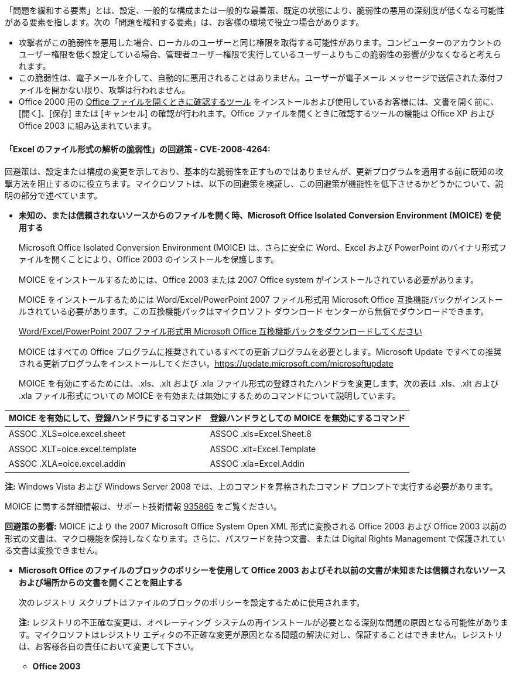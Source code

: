 「問題を緩和する要素」とは、設定、一般的な構成または一般的な最善策、既定の状態により、脆弱性の悪用の深刻度が低くなる可能性がある要素を指します。次の「問題を緩和する要素」は、お客様の環境で役立つ場合があります。
  
-   攻撃者がこの脆弱性を悪用した場合、ローカルのユーザーと同じ権限を取得する可能性があります。コンピューターのアカウントのユーザー権限を低く設定している場合、管理者ユーザー権限で実行しているユーザーよりもこの脆弱性の影響が少なくなると考えられます。  
-   この脆弱性は、電子メールを介して、自動的に悪用されることはありません。ユーザーが電子メール メッセージで送信された添付ファイルを開かない限り、攻撃は行われません。  
-   Office 2000 用の [Office ファイルを開くときに確認するツール](https://www.microsoft.com/download/details.aspx?displaylang=ja&familyid=8b5762d2-077f-4031-9ee6-c9538e9f2a2f) をインストールおよび使用しているお客様には、文書を開く前に、\[開く\]、\[保存\] または \[キャンセル\] の確認が行われます。Office ファイルを開くときに確認するツールの機能は Office XP および Office 2003 に組み込まれています。
  
#### 「Excel のファイル形式の解析の脆弱性」の回避策 - CVE-2008-4264:
  
回避策は、設定または構成の変更を示しており、基本的な脆弱性を正すものではありませんが、更新プログラムを適用する前に既知の攻撃方法を阻止するのに役立ちます。マイクロソフトは、以下の回避策を検証し、この回避策が機能性を低下させるかどうかについて、説明の部分で述べています。
  
-   **未知の、または信頼されないソースからのファイルを開く時、Microsoft Office Isolated Conversion Environment (MOICE) を使用する**
  
    Microsoft Office Isolated Conversion Environment (MOICE) は、さらに安全に Word、Excel および PowerPoint のバイナリ形式ファイルを開くことにより、Office 2003 のインストールを保護します。
  
    MOICE をインストールするためには、Office 2003 または 2007 Office system がインストールされている必要があります。
  
    MOICE をインストールするためには Word/Excel/PowerPoint 2007 ファイル形式用 Microsoft Office 互換機能パックがインストールされている必要があります。この互換機能パックはマイクロソフト ダウンロード センターから無償でダウンロードできます。
  
    [Word/Excel/PowerPoint 2007 ファイル形式用 Microsoft Office 互換機能パックをダウンロードしてください](https://www.microsoft.com/download/details.aspx?displaylang=ja&familyid=941b3470-3ae9-4aee-8f43-c6bb74cd1466)
  
    MOICE はすべての Office プログラムに推奨されているすべての更新プログラムを必要とします。Microsoft Update ですべての推奨される更新プログラムをインストールしてください。<https://update.microsoft.com/microsoftupdate>
  
    MOICE を有効にするためには、.xls、.xlt および .xla ファイル形式の登録されたハンドラを変更します。次の表は .xls、.xlt および .xla ファイル形式についての MOICE を有効または無効にするためのコマンドについて説明しています。
  
| MOICE を有効にして、登録ハンドラにするコマンド | 登録ハンドラとしての MOICE を無効にするコマンド |  
|------------------------------------------------|-------------------------------------------------|  
| ASSOC .XLS=oice.excel.sheet                    | ASSOC .xls=Excel.Sheet.8                        |  
| ASSOC .XLT=oice.excel.template                 | ASSOC .xlt=Excel.Template                       |  
| ASSOC .XLA=oice.excel.addin                    | ASSOC .xla=Excel.Addin                          |
  
**注:** Windows Vista および Windows Server 2008 では、上のコマンドを昇格されたコマンド プロンプトで実行する必要があります。
  
MOICE に関する詳細情報は、サポート技術情報 [935865](https://support.microsoft.com/kb/935865) をご覧ください。
  
**回避策の影響:** MOICE により the 2007 Microsoft Office System Open XML 形式に変換される Office 2003 および Office 2003 以前の形式の文書は、マクロ機能を保持しなくなります。さらに、パスワードを持つ文書、または Digital Rights Management で保護されている文書は変換できません。
  
-   **Microsoft Office のファイルのブロックのポリシーを使用して Office 2003 およびそれ以前の文書が未知または信頼されないソースおよび場所からの文書を開くことを阻止する**
  
    次のレジストリ スクリプトはファイルのブロックのポリシーを設定するために使用されます。
  
    **注:** レジストリの不正確な変更は、オペレーティング システムの再インストールが必要となる深刻な問題の原因となる可能性があります。マイクロソフトはレジストリ エディタの不正確な変更が原因となる問題の解決に対し、保証することはできません。レジストリは、お客様各自の責任において変更して下さい。
  
    -   **Office 2003**
  